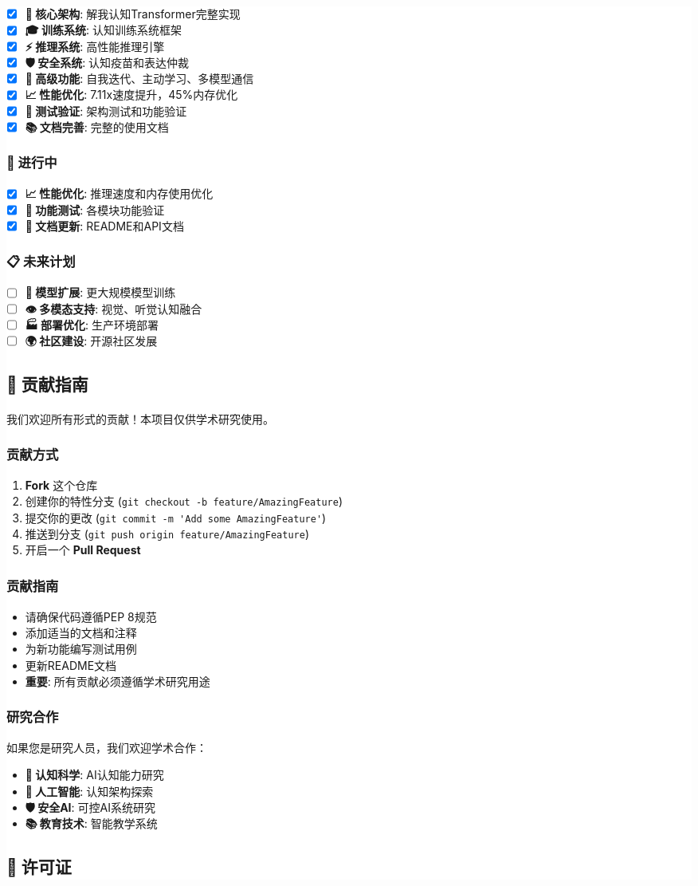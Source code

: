 - [x] **🧠 核心架构**: 解我认知Transformer完整实现
- [x] **🎓 训练系统**: 认知训练系统框架
- [x] **⚡ 推理系统**: 高性能推理引擎
- [x] **🛡️ 安全系统**: 认知疫苗和表达仲裁
- [x] **🔧 高级功能**: 自我迭代、主动学习、多模型通信
- [x] **📈 性能优化**: 7.11x速度提升，45%内存优化
- [x] **🧪 测试验证**: 架构测试和功能验证
- [x] **📚 文档完善**: 完整的使用文档

### 🔄 进行中

- [x] **📈 性能优化**: 推理速度和内存使用优化
- [x] **🧪 功能测试**: 各模块功能验证
- [x] **📝 文档更新**: README和API文档

### 📋 未来计划

- [ ] **🚀 模型扩展**: 更大规模模型训练
- [ ] **👁️ 多模态支持**: 视觉、听觉认知融合
- [ ] **🏭 部署优化**: 生产环境部署
- [ ] **🌍 社区建设**: 开源社区发展

## 🤝 贡献指南

我们欢迎所有形式的贡献！本项目仅供学术研究使用。

### 贡献方式

1. **Fork** 这个仓库
2. 创建你的特性分支 (`git checkout -b feature/AmazingFeature`)
3. 提交你的更改 (`git commit -m 'Add some AmazingFeature'`)
4. 推送到分支 (`git push origin feature/AmazingFeature`)
5. 开启一个 **Pull Request**

### 贡献指南

- 请确保代码遵循PEP 8规范
- 添加适当的文档和注释
- 为新功能编写测试用例
- 更新README文档
- **重要**: 所有贡献必须遵循学术研究用途

### 研究合作

如果您是研究人员，我们欢迎学术合作：

- **🧠 认知科学**: AI认知能力研究
- **🤖 人工智能**: 认知架构探索
- **🛡️ 安全AI**: 可控AI系统研究
- **📚 教育技术**: 智能教学系统

## 📄 许可证
